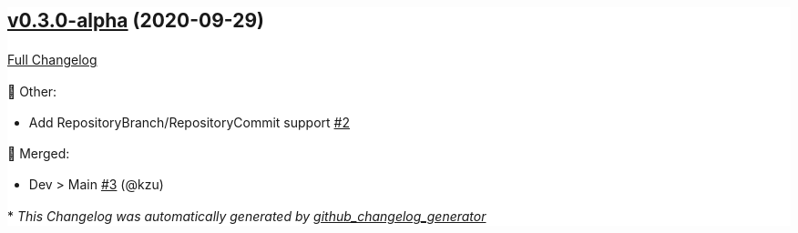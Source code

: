 ## [v0.3.0-alpha](https://github.com/devlooped/nugetizer/tree/v0.3.0-alpha) (2020-09-29)

[Full Changelog](https://github.com/devlooped/nugetizer/compare/a12adfed1f05c215b10cac40ee5f2465771c785d...v0.3.0-alpha)

:hammer: Other:

- Add RepositoryBranch/RepositoryCommit support [\#2](https://github.com/devlooped/nugetizer/issues/2)

:twisted_rightwards_arrows: Merged:

- Dev \> Main [\#3](https://github.com/devlooped/nugetizer/pull/3) (@kzu)



\* *This Changelog was automatically generated by [github_changelog_generator](https://github.com/github-changelog-generator/github-changelog-generator)*
